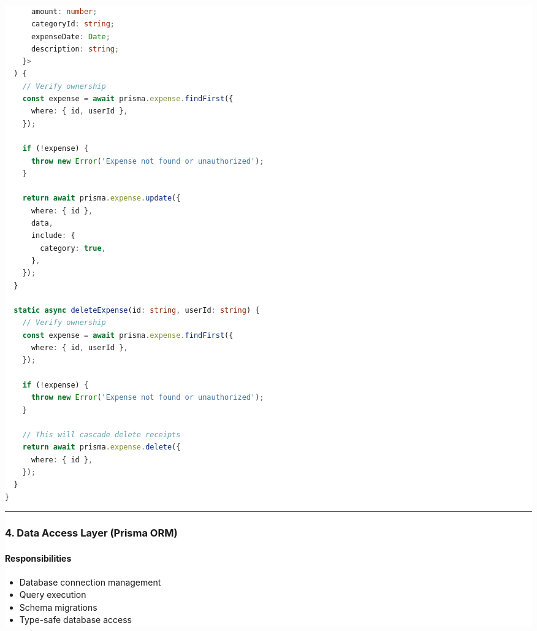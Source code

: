 ```typescript
      amount: number;
      categoryId: string;
      expenseDate: Date;
      description: string;
    }>
  ) {
    // Verify ownership
    const expense = await prisma.expense.findFirst({
      where: { id, userId },
    });

    if (!expense) {
      throw new Error('Expense not found or unauthorized');
    }

    return await prisma.expense.update({
      where: { id },
      data,
      include: {
        category: true,
      },
    });
  }

  static async deleteExpense(id: string, userId: string) {
    // Verify ownership
    const expense = await prisma.expense.findFirst({
      where: { id, userId },
    });

    if (!expense) {
      throw new Error('Expense not found or unauthorized');
    }

    // This will cascade delete receipts
    return await prisma.expense.delete({
      where: { id },
    });
  }
}
```

---

### 4. Data Access Layer (Prisma ORM)

#### Responsibilities
- Database connection management
- Query execution
- Schema migrations
- Type-safe database access
